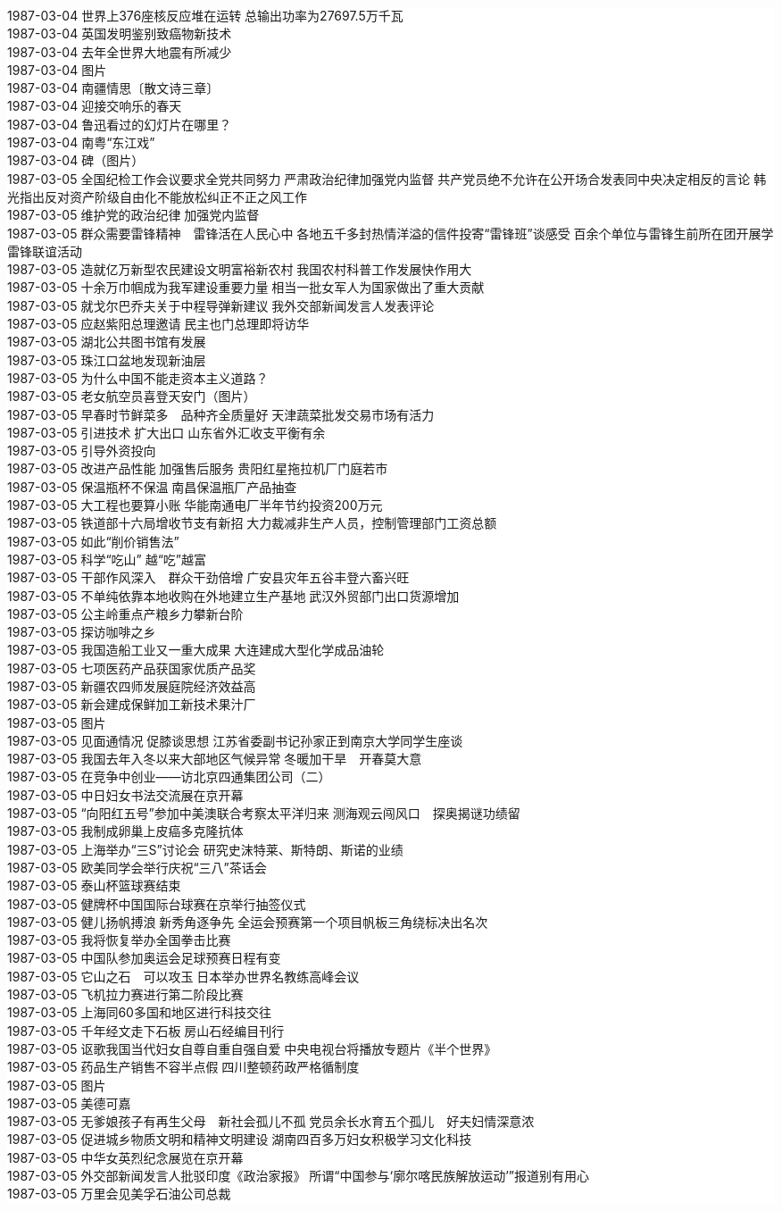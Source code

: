 1987-03-04 世界上376座核反应堆在运转  总输出功率为27697.5万千瓦  
1987-03-04 英国发明鉴别致癌物新技术  
1987-03-04 去年全世界大地震有所减少  
1987-03-04 图片  
1987-03-04 南疆情思〔散文诗三章〕  
1987-03-04 迎接交响乐的春天  
1987-03-04 鲁迅看过的幻灯片在哪里？  
1987-03-04 南粤“东江戏”  
1987-03-04 碑（图片）  
1987-03-05 全国纪检工作会议要求全党共同努力  严肃政治纪律加强党内监督  共产党员绝不允许在公开场合发表同中央决定相反的言论  韩光指出反对资产阶级自由化不能放松纠正不正之风工作  
1987-03-05 维护党的政治纪律  加强党内监督  
1987-03-05 群众需要雷锋精神　雷锋活在人民心中  各地五千多封热情洋溢的信件投寄“雷锋班”谈感受  百余个单位与雷锋生前所在团开展学雷锋联谊活动  
1987-03-05 造就亿万新型农民建设文明富裕新农村  我国农村科普工作发展快作用大  
1987-03-05 十余万巾帼成为我军建设重要力量  相当一批女军人为国家做出了重大贡献  
1987-03-05 就戈尔巴乔夫关于中程导弹新建议  我外交部新闻发言人发表评论  
1987-03-05 应赵紫阳总理邀请  民主也门总理即将访华  
1987-03-05 湖北公共图书馆有发展  
1987-03-05 珠江口盆地发现新油层  
1987-03-05 为什么中国不能走资本主义道路？  
1987-03-05 老女航空员喜登天安门（图片）  
1987-03-05 早春时节鲜菜多　品种齐全质量好  天津蔬菜批发交易市场有活力  
1987-03-05 引进技术  扩大出口  山东省外汇收支平衡有余  
1987-03-05 引导外资投向  
1987-03-05 改进产品性能  加强售后服务  贵阳红星拖拉机厂门庭若市  
1987-03-05 保温瓶杯不保温  南昌保温瓶厂产品抽查  
1987-03-05 大工程也要算小账  华能南通电厂半年节约投资200万元  
1987-03-05 铁道部十六局增收节支有新招  大力裁减非生产人员，控制管理部门工资总额  
1987-03-05 如此“削价销售法”  
1987-03-05 科学“吃山”  越“吃”越富  
1987-03-05 干部作风深入　群众干劲倍增  广安县灾年五谷丰登六畜兴旺  
1987-03-05 不单纯依靠本地收购在外地建立生产基地  武汉外贸部门出口货源增加  
1987-03-05 公主岭重点产粮乡力攀新台阶  
1987-03-05 探访咖啡之乡  
1987-03-05 我国造船工业又一重大成果  大连建成大型化学成品油轮  
1987-03-05 七项医药产品获国家优质产品奖  
1987-03-05 新疆农四师发展庭院经济效益高  
1987-03-05 新会建成保鲜加工新技术果汁厂  
1987-03-05 图片  
1987-03-05 见面通情况  促膝谈思想  江苏省委副书记孙家正到南京大学同学生座谈  
1987-03-05 我国去年入冬以来大部地区气候异常  冬暖加干旱　开春莫大意  
1987-03-05 在竞争中创业——访北京四通集团公司（二）  
1987-03-05 中日妇女书法交流展在京开幕  
1987-03-05 “向阳红五号”参加中美澳联合考察太平洋归来  测海观云闯风口　探奥揭谜功绩留  
1987-03-05 我制成卵巢上皮癌多克隆抗体  
1987-03-05 上海举办“三S”讨论会  研究史沫特莱、斯特朗、斯诺的业绩  
1987-03-05 欧美同学会举行庆祝“三八”茶话会  
1987-03-05 泰山杯篮球赛结束  
1987-03-05 健牌杯中国国际台球赛在京举行抽签仪式  
1987-03-05 健儿扬帆搏浪  新秀角逐争先  全运会预赛第一个项目帆板三角绕标决出名次  
1987-03-05 我将恢复举办全国拳击比赛  
1987-03-05 中国队参加奥运会足球预赛日程有变  
1987-03-05 它山之石　可以攻玉  日本举办世界名教练高峰会议  
1987-03-05 飞机拉力赛进行第二阶段比赛  
1987-03-05 上海同60多国和地区进行科技交往  
1987-03-05 千年经文走下石板  房山石经编目刊行  
1987-03-05 讴歌我国当代妇女自尊自重自强自爱  中央电视台将播放专题片《半个世界》  
1987-03-05 药品生产销售不容半点假  四川整顿药政严格循制度  
1987-03-05 图片  
1987-03-05 美德可嘉  
1987-03-05 无爹娘孩子有再生父母　新社会孤儿不孤  党员余长水育五个孤儿　好夫妇情深意浓  
1987-03-05 促进城乡物质文明和精神文明建设  湖南四百多万妇女积极学习文化科技  
1987-03-05 中华女英烈纪念展览在京开幕  
1987-03-05 外交部新闻发言人批驳印度《政治家报》  所谓“中国参与‘廓尔喀民族解放运动’”报道别有用心  
1987-03-05 万里会见美孚石油公司总裁  